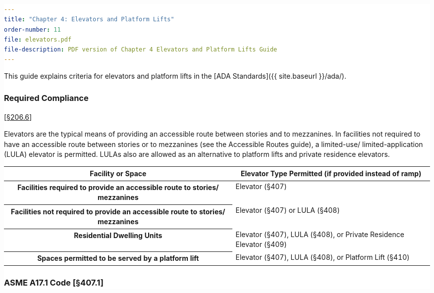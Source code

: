 ```yaml
---
title: "Chapter 4: Elevators and Platform Lifts"
order-number: 11
file: elevators.pdf
file-description: PDF version of Chapter 4 Elevators and Platform Lifts Guide
---
```

This guide explains criteria for elevators and platform lifts in
the [ADA Standards]({{ site.baseurl }}/ada/).

### Required Compliance

[[§206.6](../ada-standards/chapter-2-scoping-requirements.html#206%20Accessible%20Routes)]

Elevators are the typical means of providing an accessible route between
stories and to mezzanines. In facilities not required to have an
accessible route between stories or to mezzanines (see the Accessible
Routes guide), a limited-use/ limited-application (LULA) elevator is
permitted. LULAs also are allowed as an alternative to platform lifts
and private residence elevators.

<table class="usa-table">
    <thead>
        <tr>
            <th scope="col">Facility or Space</th>
            <th scope="col">Elevator Type Permitted (if provided instead of ramp)</th>
        </tr>
    </thead>
    <tbody>
        <tr>
            <th scope="row">Facilities required to provide an accessible route to stories/ mezzanines</th>
            <td>Elevator (§407)</td>
        </tr>
        <tr>
            <th scope="row">Facilities not required to provide an accessible route to stories/ mezzanines</th>
            <td>Elevator (§407) or LULA (§408)</td>
        </tr>
        <tr>
            <th scope="row">Residential Dwelling Units</th>
            <td>Elevator (§407), LULA (§408), or Private Residence Elevator (§409)</td>
        </tr>
        <tr>
            <th scope="row">Spaces permitted to be served by a platform lift</th>
            <td>Elevator (§407), LULA (§408), or Platform Lift (§410)</td>
        </tr>
    </tbody>
</table>

<div  class="clearfix">
    <div class="border float-right img-medium margin-1">
        <h3>ASME A17.1 Code [§407.1]</h3>
